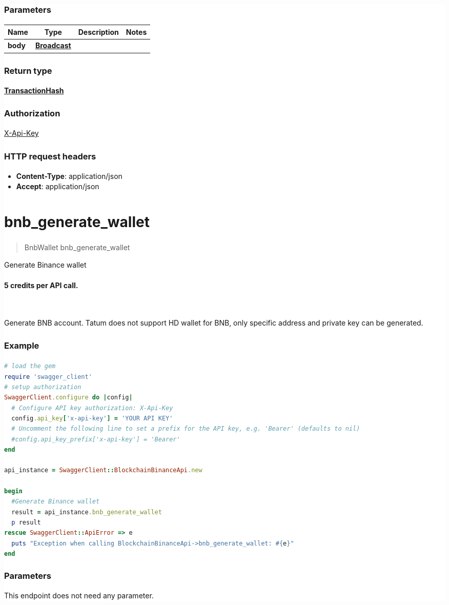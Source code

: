 ### Parameters

Name | Type | Description  | Notes
------------- | ------------- | ------------- | -------------
 **body** | [**Broadcast**](Broadcast.md)|  | 

### Return type

[**TransactionHash**](TransactionHash.md)

### Authorization

[X-Api-Key](../README.md#X-Api-Key)

### HTTP request headers

 - **Content-Type**: application/json
 - **Accept**: application/json



# **bnb_generate_wallet**
> BnbWallet bnb_generate_wallet

Generate Binance wallet

<h4>5 credits per API call.</h4><br/> <p>Generate BNB account. Tatum does not support HD wallet for BNB, only specific address and private key can be generated.</p> 

### Example
```ruby
# load the gem
require 'swagger_client'
# setup authorization
SwaggerClient.configure do |config|
  # Configure API key authorization: X-Api-Key
  config.api_key['x-api-key'] = 'YOUR API KEY'
  # Uncomment the following line to set a prefix for the API key, e.g. 'Bearer' (defaults to nil)
  #config.api_key_prefix['x-api-key'] = 'Bearer'
end

api_instance = SwaggerClient::BlockchainBinanceApi.new

begin
  #Generate Binance wallet
  result = api_instance.bnb_generate_wallet
  p result
rescue SwaggerClient::ApiError => e
  puts "Exception when calling BlockchainBinanceApi->bnb_generate_wallet: #{e}"
end
```

### Parameters
This endpoint does not need any parameter.
